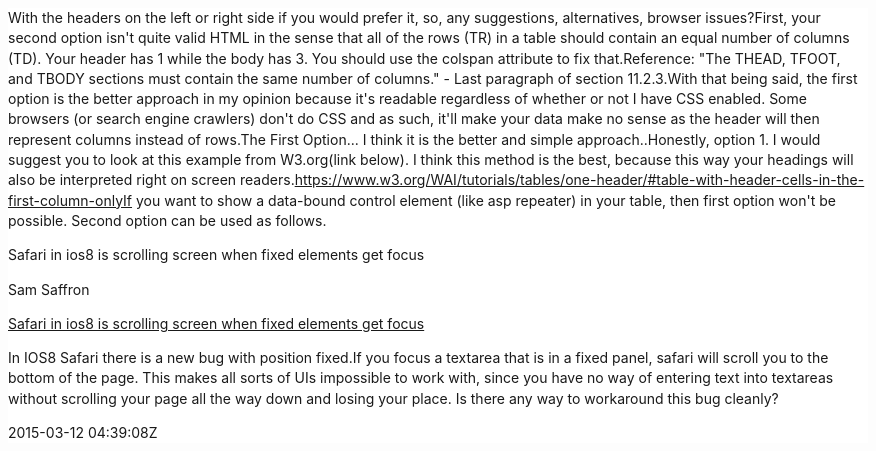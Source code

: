 With the headers on the left or right side if you would prefer it, so, any suggestions, alternatives, browser issues?First, your second option isn't quite valid HTML in the sense that all of the rows (TR) in a table should contain an equal number of columns (TD). Your header has 1 while the body has 3. You should use the colspan attribute to fix that.Reference: "The THEAD, TFOOT, and TBODY sections must contain the same number of columns." - Last paragraph of section 11.2.3.With that being said, the first option is the better approach in my opinion because it's readable regardless of whether or not I have CSS enabled. Some browsers (or search engine crawlers) don't do CSS and as such, it'll make your data make no sense as the header will then represent columns instead of rows.The First Option...  I think it is the better and simple approach..Honestly, option 1. I would suggest you to look at this example from W3.org(link below). I think this method is the best, because this way your headings will also be interpreted right on screen readers.https://www.w3.org/WAI/tutorials/tables/one-header/#table-with-header-cells-in-the-first-column-onlyIf you want to show a data-bound control element (like asp repeater) in your table, then first option won't be possible. Second option can be used as follows.

Safari in ios8 is scrolling screen when fixed elements get focus

Sam Saffron

[Safari in ios8 is scrolling screen when fixed elements get focus](https://stackoverflow.com/questions/29001977/safari-in-ios8-is-scrolling-screen-when-fixed-elements-get-focus)

In IOS8 Safari there is a new bug with position fixed.If you focus a textarea that is in a fixed panel, safari will scroll you to the bottom of the page. This makes all sorts of UIs impossible to work with, since you have no way of entering text into textareas without scrolling your page all the way down and losing your place. Is there any way to workaround this bug cleanly? 

2015-03-12 04:39:08Z

